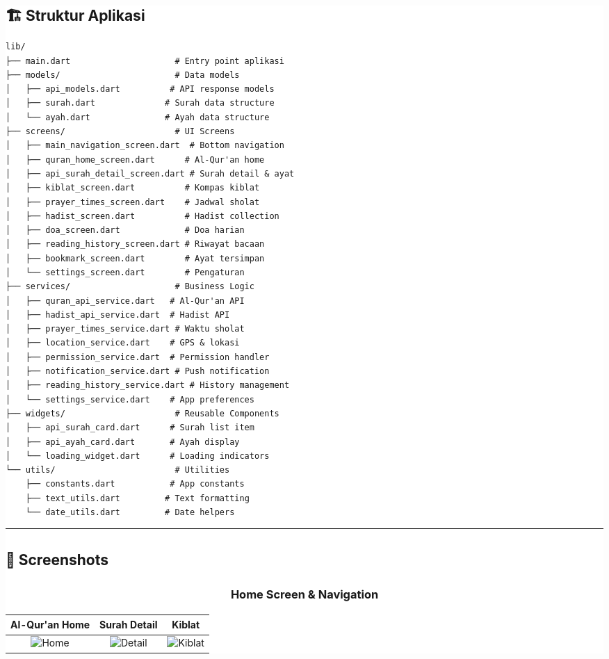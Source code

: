 
## 🏗️ Struktur Aplikasi

```
lib/
├── main.dart                     # Entry point aplikasi
├── models/                       # Data models
│   ├── api_models.dart          # API response models
│   ├── surah.dart              # Surah data structure
│   └── ayah.dart               # Ayah data structure
├── screens/                      # UI Screens
│   ├── main_navigation_screen.dart  # Bottom navigation
│   ├── quran_home_screen.dart      # Al-Qur'an home
│   ├── api_surah_detail_screen.dart # Surah detail & ayat
│   ├── kiblat_screen.dart          # Kompas kiblat
│   ├── prayer_times_screen.dart    # Jadwal sholat
│   ├── hadist_screen.dart          # Hadist collection
│   ├── doa_screen.dart             # Doa harian
│   ├── reading_history_screen.dart # Riwayat bacaan
│   ├── bookmark_screen.dart        # Ayat tersimpan
│   └── settings_screen.dart        # Pengaturan
├── services/                     # Business Logic
│   ├── quran_api_service.dart   # Al-Qur'an API
│   ├── hadist_api_service.dart  # Hadist API
│   ├── prayer_times_service.dart # Waktu sholat
│   ├── location_service.dart    # GPS & lokasi
│   ├── permission_service.dart  # Permission handler
│   ├── notification_service.dart # Push notification
│   ├── reading_history_service.dart # History management
│   └── settings_service.dart    # App preferences
├── widgets/                      # Reusable Components
│   ├── api_surah_card.dart      # Surah list item
│   ├── api_ayah_card.dart       # Ayah display
│   └── loading_widget.dart      # Loading indicators
└── utils/                        # Utilities
    ├── constants.dart           # App constants
    ├── text_utils.dart         # Text formatting
    └── date_utils.dart         # Date helpers
```

---

## 🎯 Screenshots

<div align="center">

### Home Screen & Navigation

|           Al-Qur'an Home           |              Surah Detail              |                 Kiblat                 |
| :--------------------------------: | :------------------------------------: | :------------------------------------: |
| ![Home](docs/screenshots/home.png) | ![Detail](docs/screenshots/detail.png) | ![Kiblat](docs/screenshots/kiblat.png) |
